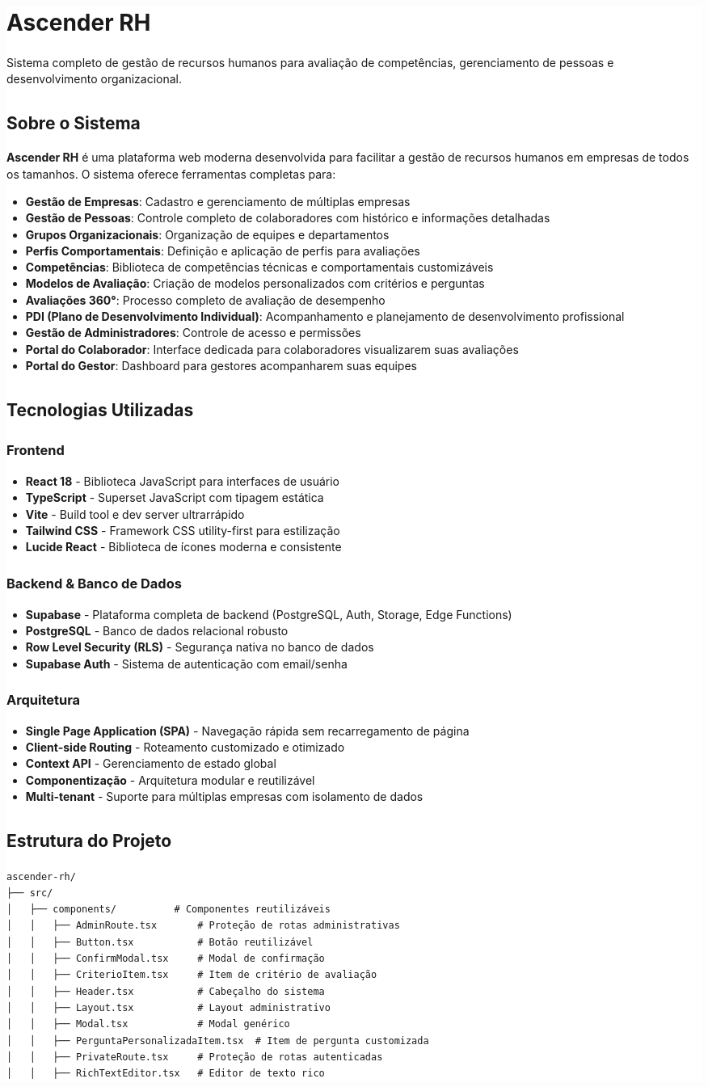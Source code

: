 # Ascender RH

Sistema completo de gestão de recursos humanos para avaliação de competências, gerenciamento de pessoas e desenvolvimento organizacional.

## Sobre o Sistema

**Ascender RH** é uma plataforma web moderna desenvolvida para facilitar a gestão de recursos humanos em empresas de todos os tamanhos. O sistema oferece ferramentas completas para:

- **Gestão de Empresas**: Cadastro e gerenciamento de múltiplas empresas
- **Gestão de Pessoas**: Controle completo de colaboradores com histórico e informações detalhadas
- **Grupos Organizacionais**: Organização de equipes e departamentos
- **Perfis Comportamentais**: Definição e aplicação de perfis para avaliações
- **Competências**: Biblioteca de competências técnicas e comportamentais customizáveis
- **Modelos de Avaliação**: Criação de modelos personalizados com critérios e perguntas
- **Avaliações 360°**: Processo completo de avaliação de desempenho
- **PDI (Plano de Desenvolvimento Individual)**: Acompanhamento e planejamento de desenvolvimento profissional
- **Gestão de Administradores**: Controle de acesso e permissões
- **Portal do Colaborador**: Interface dedicada para colaboradores visualizarem suas avaliações
- **Portal do Gestor**: Dashboard para gestores acompanharem suas equipes

## Tecnologias Utilizadas

### Frontend
- **React 18** - Biblioteca JavaScript para interfaces de usuário
- **TypeScript** - Superset JavaScript com tipagem estática
- **Vite** - Build tool e dev server ultrarrápido
- **Tailwind CSS** - Framework CSS utility-first para estilização
- **Lucide React** - Biblioteca de ícones moderna e consistente

### Backend & Banco de Dados
- **Supabase** - Plataforma completa de backend (PostgreSQL, Auth, Storage, Edge Functions)
- **PostgreSQL** - Banco de dados relacional robusto
- **Row Level Security (RLS)** - Segurança nativa no banco de dados
- **Supabase Auth** - Sistema de autenticação com email/senha

### Arquitetura
- **Single Page Application (SPA)** - Navegação rápida sem recarregamento de página
- **Client-side Routing** - Roteamento customizado e otimizado
- **Context API** - Gerenciamento de estado global
- **Componentização** - Arquitetura modular e reutilizável
- **Multi-tenant** - Suporte para múltiplas empresas com isolamento de dados

## Estrutura do Projeto

```
ascender-rh/
├── src/
│   ├── components/          # Componentes reutilizáveis
│   │   ├── AdminRoute.tsx       # Proteção de rotas administrativas
│   │   ├── Button.tsx           # Botão reutilizável
│   │   ├── ConfirmModal.tsx     # Modal de confirmação
│   │   ├── CriterioItem.tsx     # Item de critério de avaliação
│   │   ├── Header.tsx           # Cabeçalho do sistema
│   │   ├── Layout.tsx           # Layout administrativo
│   │   ├── Modal.tsx            # Modal genérico
│   │   ├── PerguntaPersonalizadaItem.tsx  # Item de pergunta customizada
│   │   ├── PrivateRoute.tsx     # Proteção de rotas autenticadas
│   │   ├── RichTextEditor.tsx   # Editor de texto rico
```
